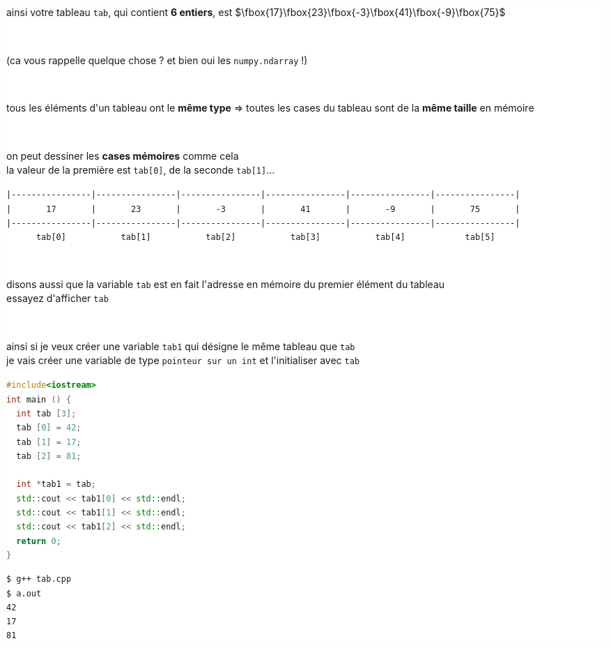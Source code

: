 ainsi votre tableau `tab`, qui contient **6 entiers**, est $\fbox{17}\fbox{23}\fbox{-3}\fbox{41}\fbox{-9}\fbox{75}$

<br>

(ca vous rappelle quelque chose ? et bien oui les `numpy.ndarray` !)

<br>

tous les éléments d'un tableau ont le **même type** $\Rightarrow$ toutes les cases du tableau sont de la **même taille** en mémoire

<br>


on peut dessiner les **cases mémoires** comme cela  
la valeur de la première est `tab[0]`, de la seconde `tab[1]`...

```
|----------------|----------------|----------------|----------------|----------------|----------------|
|       17       |       23       |       -3       |       41       |       -9       |       75       |
|----------------|----------------|----------------|----------------|----------------|----------------|
      tab[0]           tab[1]           tab[2]           tab[3]           tab[4]            tab[5]
```

<br>

disons aussi que la variable `tab` est en fait l'adresse en mémoire du premier élément du tableau  
essayez d'afficher `tab`


<br>

ainsi si je veux créer une variable `tab1` qui désigne le même tableau que `tab`  
je vais créer une variable de type `pointeur sur un int` et l'initialiser avec `tab`



```c++
#include<iostream>
int main () {
  int tab [3];
  tab [0] = 42;
  tab [1] = 17;
  tab [2] = 81;

  int *tab1 = tab;
  std::cout << tab1[0] << std::endl; 
  std::cout << tab1[1] << std::endl; 
  std::cout << tab1[2] << std::endl; 
  return 0;
}
```

```bash
$ g++ tab.cpp
$ a.out
42
17
81
```
